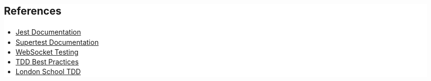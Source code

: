 ## References

- [Jest Documentation](https://jestjs.io/docs/getting-started)
- [Supertest Documentation](https://github.com/visionmedia/supertest)
- [WebSocket Testing](https://github.com/websockets/ws)
- [TDD Best Practices](https://martinfowler.com/bliki/TestDrivenDevelopment.html)
- [London School TDD](https://github.com/testdouble/contributing-tests/wiki/London-school-TDD)